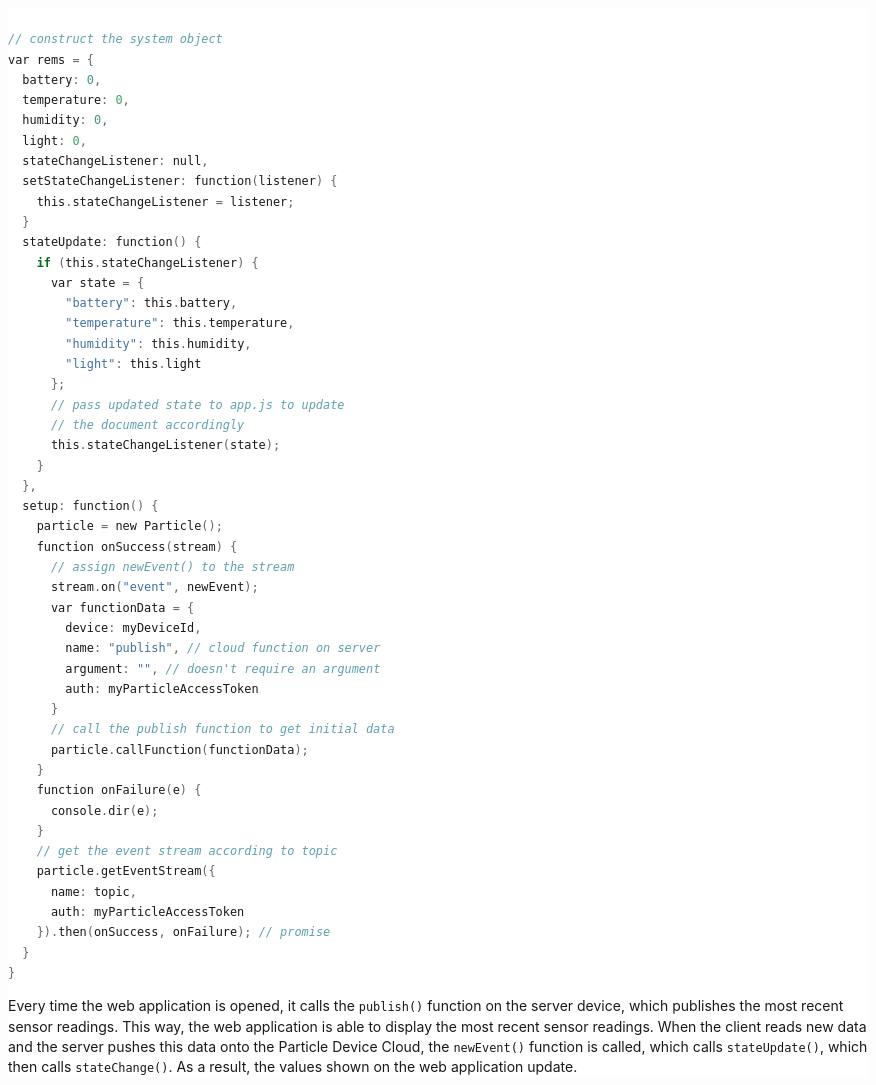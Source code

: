 ```c

// construct the system object
var rems = {
  battery: 0,
  temperature: 0,
  humidity: 0,
  light: 0,
  stateChangeListener: null,
  setStateChangeListener: function(listener) {
    this.stateChangeListener = listener;
  }
  stateUpdate: function() {
    if (this.stateChangeListener) {
      var state = {
        "battery": this.battery,
        "temperature": this.temperature,
        "humidity": this.humidity,
        "light": this.light
      };
      // pass updated state to app.js to update
      // the document accordingly
      this.stateChangeListener(state);
    }
  },
  setup: function() {
    particle = new Particle();
    function onSuccess(stream) {
      // assign newEvent() to the stream
      stream.on("event", newEvent);
      var functionData = {
        device: myDeviceId,
        name: "publish", // cloud function on server
        argument: "", // doesn't require an argument
        auth: myParticleAccessToken
      }
      // call the publish function to get initial data
      particle.callFunction(functionData);
    }
    function onFailure(e) {
      console.dir(e);
    }
    // get the event stream according to topic
    particle.getEventStream({
      name: topic,
      auth: myParticleAccessToken
    }).then(onSuccess, onFailure); // promise
  }
}
```

Every time the web application is opened, it calls the ```publish()``` function on the server device, which publishes the most recent sensor readings. This way, the web application is able to display the most recent sensor readings. When the client reads new data and the server pushes this data onto the Particle Device Cloud, the ```newEvent()``` function is called, which calls ```stateUpdate()```, which then calls ```stateChange()```. As a result, the values shown on the web application update.
